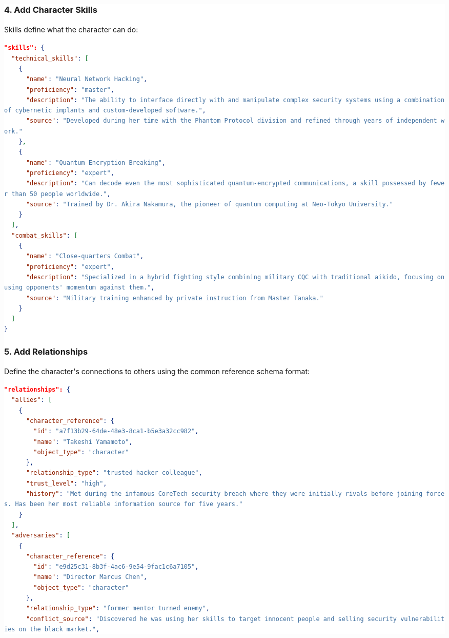 ### 4. Add Character Skills

Skills define what the character can do:

```json
"skills": {
  "technical_skills": [
    {
      "name": "Neural Network Hacking",
      "proficiency": "master",
      "description": "The ability to interface directly with and manipulate complex security systems using a combination of cybernetic implants and custom-developed software.",
      "source": "Developed during her time with the Phantom Protocol division and refined through years of independent work."
    },
    {
      "name": "Quantum Encryption Breaking",
      "proficiency": "expert",
      "description": "Can decode even the most sophisticated quantum-encrypted communications, a skill possessed by fewer than 50 people worldwide.",
      "source": "Trained by Dr. Akira Nakamura, the pioneer of quantum computing at Neo-Tokyo University."
    }
  ],
  "combat_skills": [
    {
      "name": "Close-quarters Combat",
      "proficiency": "expert",
      "description": "Specialized in a hybrid fighting style combining military CQC with traditional aikido, focusing on using opponents' momentum against them.",
      "source": "Military training enhanced by private instruction from Master Tanaka."
    }
  ]
}
```

### 5. Add Relationships

Define the character's connections to others using the common reference schema format:

```json
"relationships": {
  "allies": [
    {
      "character_reference": {
        "id": "a7f13b29-64de-48e3-8ca1-b5e3a32cc982",
        "name": "Takeshi Yamamoto",
        "object_type": "character"
      },
      "relationship_type": "trusted hacker colleague",
      "trust_level": "high",
      "history": "Met during the infamous CoreTech security breach where they were initially rivals before joining forces. Has been her most reliable information source for five years."
    }
  ],
  "adversaries": [
    {
      "character_reference": {
        "id": "e9d25c31-8b3f-4ac6-9e54-9fac1c6a7105",
        "name": "Director Marcus Chen",
        "object_type": "character"
      },
      "relationship_type": "former mentor turned enemy",
      "conflict_source": "Discovered he was using her skills to target innocent people and selling security vulnerabilities on the black market.",
```